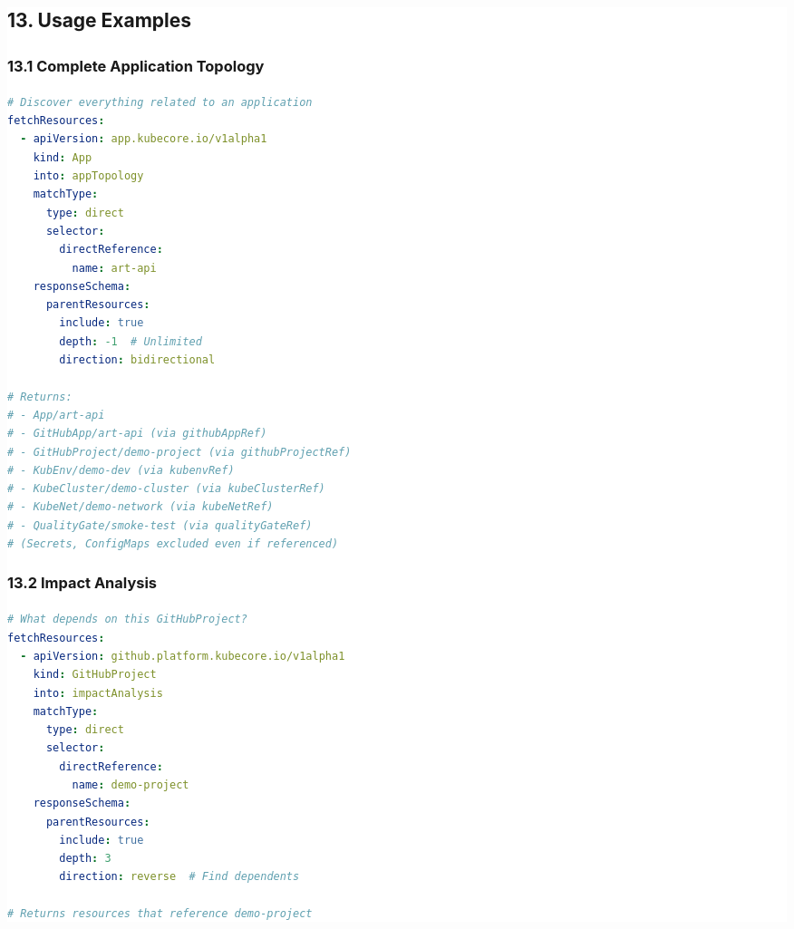 ## 13. Usage Examples

### 13.1 Complete Application Topology

```yaml
# Discover everything related to an application
fetchResources:
  - apiVersion: app.kubecore.io/v1alpha1
    kind: App
    into: appTopology
    matchType:
      type: direct
      selector:
        directReference:
          name: art-api
    responseSchema:
      parentResources:
        include: true
        depth: -1  # Unlimited
        direction: bidirectional

# Returns:
# - App/art-api
# - GitHubApp/art-api (via githubAppRef)
# - GitHubProject/demo-project (via githubProjectRef)
# - KubEnv/demo-dev (via kubenvRef)
# - KubeCluster/demo-cluster (via kubeClusterRef)
# - KubeNet/demo-network (via kubeNetRef)
# - QualityGate/smoke-test (via qualityGateRef)
# (Secrets, ConfigMaps excluded even if referenced)
```

### 13.2 Impact Analysis

```yaml
# What depends on this GitHubProject?
fetchResources:
  - apiVersion: github.platform.kubecore.io/v1alpha1
    kind: GitHubProject
    into: impactAnalysis
    matchType:
      type: direct
      selector:
        directReference:
          name: demo-project
    responseSchema:
      parentResources:
        include: true
        depth: 3
        direction: reverse  # Find dependents

# Returns resources that reference demo-project
```
